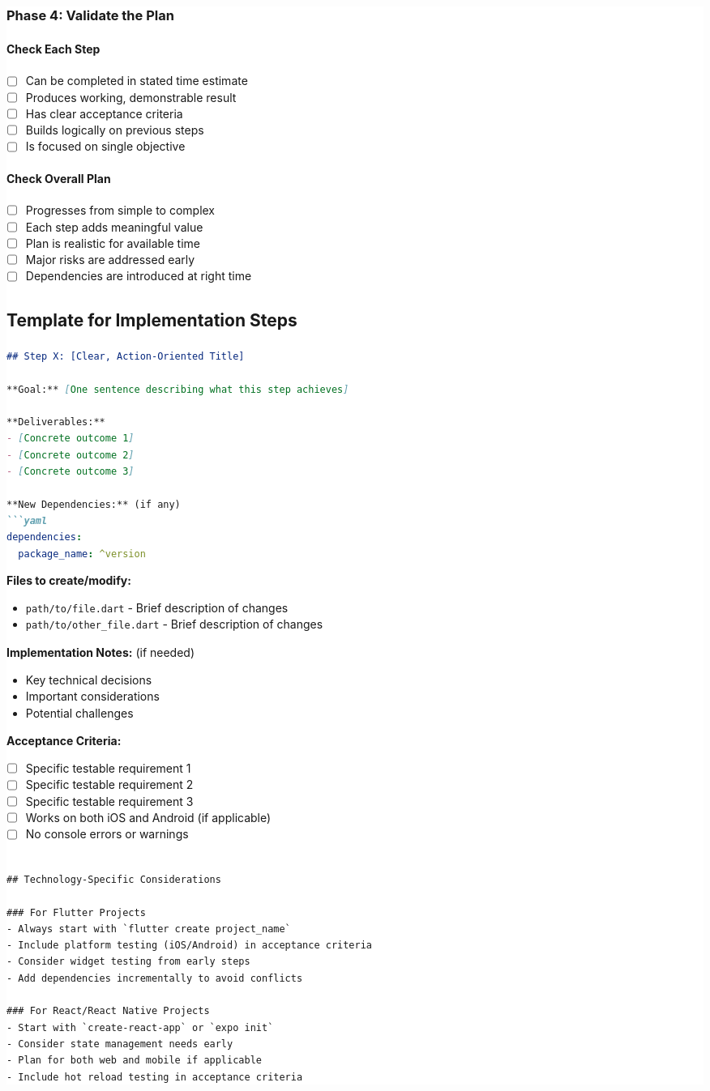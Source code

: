 ### Phase 4: Validate the Plan

#### Check Each Step
- [ ] Can be completed in stated time estimate
- [ ] Produces working, demonstrable result
- [ ] Has clear acceptance criteria
- [ ] Builds logically on previous steps
- [ ] Is focused on single objective

#### Check Overall Plan
- [ ] Progresses from simple to complex
- [ ] Each step adds meaningful value
- [ ] Plan is realistic for available time
- [ ] Major risks are addressed early
- [ ] Dependencies are introduced at right time

## Template for Implementation Steps

```markdown
## Step X: [Clear, Action-Oriented Title]

**Goal:** [One sentence describing what this step achieves]

**Deliverables:**
- [Concrete outcome 1]
- [Concrete outcome 2]
- [Concrete outcome 3]

**New Dependencies:** (if any)
```yaml
dependencies:
  package_name: ^version
```

**Files to create/modify:**
- `path/to/file.dart` - Brief description of changes
- `path/to/other_file.dart` - Brief description of changes

**Implementation Notes:** (if needed)
- Key technical decisions
- Important considerations
- Potential challenges

**Acceptance Criteria:**
- [ ] Specific testable requirement 1
- [ ] Specific testable requirement 2
- [ ] Specific testable requirement 3
- [ ] Works on both iOS and Android (if applicable)
- [ ] No console errors or warnings
```

## Technology-Specific Considerations

### For Flutter Projects
- Always start with `flutter create project_name`
- Include platform testing (iOS/Android) in acceptance criteria
- Consider widget testing from early steps
- Add dependencies incrementally to avoid conflicts

### For React/React Native Projects
- Start with `create-react-app` or `expo init`
- Consider state management needs early
- Plan for both web and mobile if applicable
- Include hot reload testing in acceptance criteria

```